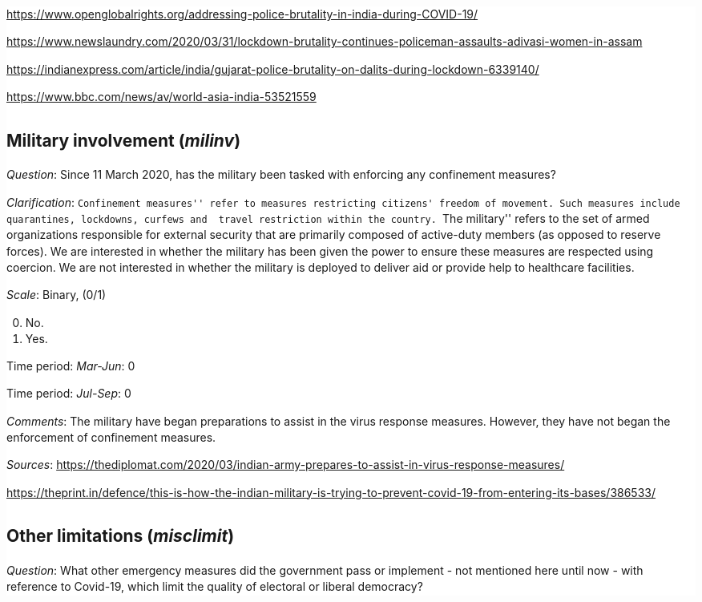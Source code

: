 https://www.openglobalrights.org/addressing-police-brutality-in-india-during-COVID-19/

https://www.newslaundry.com/2020/03/31/lockdown-brutality-continues-policeman-assaults-adivasi-women-in-assam

https://indianexpress.com/article/india/gujarat-police-brutality-on-dalits-during-lockdown-6339140/


https://www.bbc.com/news/av/world-asia-india-53521559





## Military involvement (*milinv*) 

*Question*: Since 11 March 2020, has the military been tasked with enforcing any confinement measures?

 

*Clarification*: ``Confinement measures'' refer to measures restricting citizens' freedom of movement. Such measures include  quarantines, lockdowns, curfews and  travel restriction within the country. ``The military'' refers to the set of armed organizations responsible for external security that are primarily composed of active-duty members (as opposed to reserve forces). We are interested in whether the military has been given the power to ensure these measures are respected using coercion. We are not interested in whether the military is deployed to deliver aid or provide help to healthcare facilities.

 

*Scale*: Binary, (0/1) 

 0. No. 
 1. Yes.

 
Time period: *Mar-Jun*: 0

 
Time period: *Jul-Sep*: 0

 

*Comments*:
 The military have began preparations to assist in the virus response measures. However, they have not began the enforcement of confinement measures. 

*Sources*:
 https://thediplomat.com/2020/03/indian-army-prepares-to-assist-in-virus-response-measures/


https://theprint.in/defence/this-is-how-the-indian-military-is-trying-to-prevent-covid-19-from-entering-its-bases/386533/





## Other limitations (*misclimit*) 

*Question*: What other emergency measures did the government pass or implement - not mentioned here until now - with reference to Covid-19, which limit the quality of electoral or liberal democracy? 
